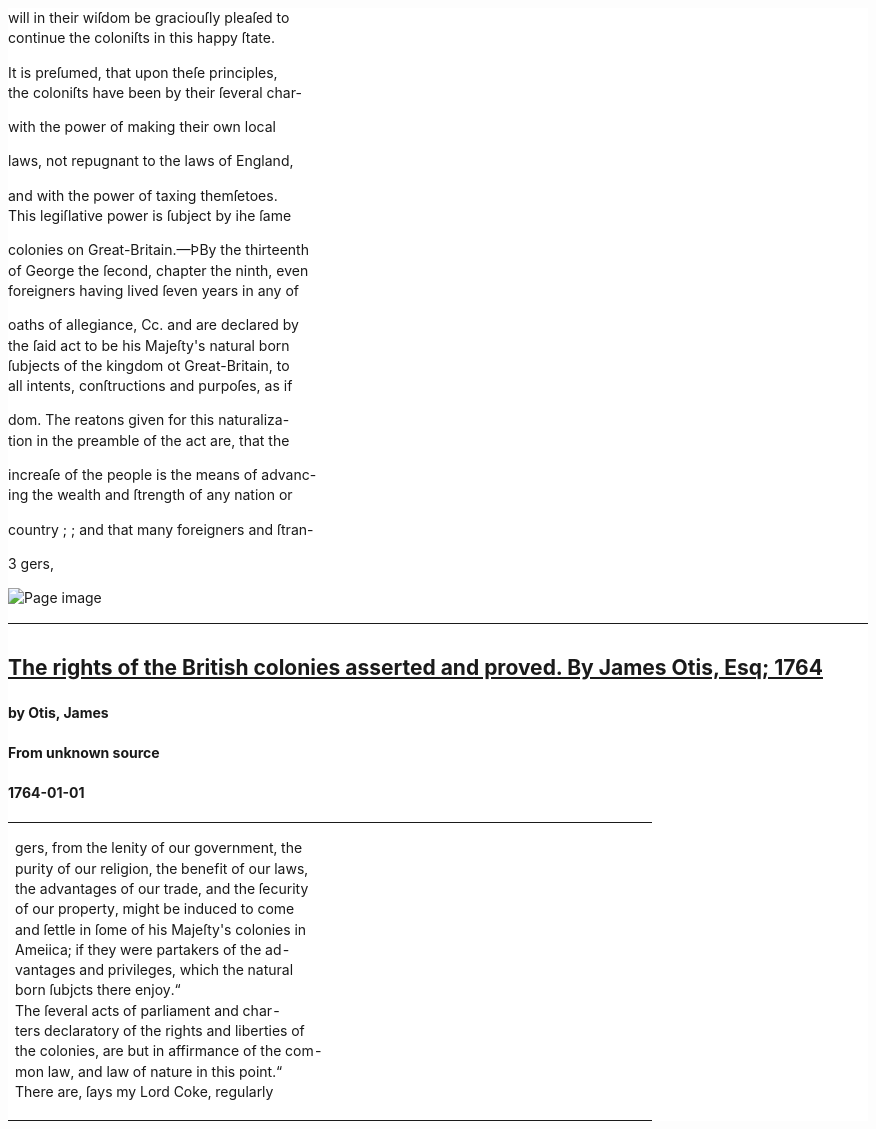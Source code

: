   
will in their wiſdom be graciouſly pleaſed to  
continue the coloniſts in this happy ſtate.  
  
It is preſumed, that upon theſe principles,  
the coloniſts have been by their ſeveral char-  
  
  
with the power of making their own local  
  
laws, not repugnant to the laws of England,  
  
and with the power of taxing themſetoes.  
This legiſlative power is ſubject by ihe ſame  
  
  
  
colonies on Great-Britain.—ÞBy the thirteenth  
of George the ſecond, chapter the ninth, even  
foreigners having lived ſeven years in any of  
  
  
oaths of allegiance, Cc. and are declared by  
the ſaid act to be his Majeſty&#x27;s natural born  
ſubjects of the kingdom ot Great-Britain, to  
all intents, conſtructions and purpoſes, as if  
  
  
dom. The reatons given for this naturaliza-  
tion in the preamble of the act are, that the  
  
increaſe of the people is the means of advanc-  
ing the wealth and ſtrength of any nation or  
  
country ; ; and that many foreigners and ſtran-  
  
3 gers,
</td><td style="width: 50%; max-height: 75%; margin: auto; display: block;">
<img alt="Page image" src="https://iiif.archive.org/image/iiif/2/bim_eighteenth-century_the-rights-of-the-britis_otis-james_1764%2Fbim_eighteenth-century_the-rights-of-the-britis_otis-james_1764_jp2.zip%2Fbim_eighteenth-century_the-rights-of-the-britis_otis-james_1764_jp2%2Fbim_eighteenth-century_the-rights-of-the-britis_otis-james_1764_0109.jp2/pct:25.603217158176943,37.45593715379192,64.35991957104558,47.07422701178366/!600,600/0/default.jpg"/>
</td>
</tr></table>

---

## [The rights of the British colonies asserted and proved. By James Otis, Esq;  1764](https://archive.org/details/bim_eighteenth-century_the-rights-of-the-britis_otis-james_1764/page/n111/mode/1up?view=theater)

#### by Otis, James

#### From unknown source

#### 1764-01-01

<table style="width: 100%;"><tr><td style="width: 50%">

  
gers, from the lenity of our government, the  
purity of our religion, the benefit of our laws,  
the advantages of our trade, and the ſecurity  
of our property, might be induced to come  
and ſettle in ſome of his Majeſty&#x27;s colonies in  
Ameiica; if they were partakers of the ad-  
vantages and privileges, which the natural  
born ſubjcts there enjoy.“  
The ſeveral acts of parliament and char-  
ters declaratory of the rights and liberties of  
the colonies, are but in affirmance of the com-  
mon law, and law of nature in this point.“  
There are, ſays my Lord Coke, regularly  